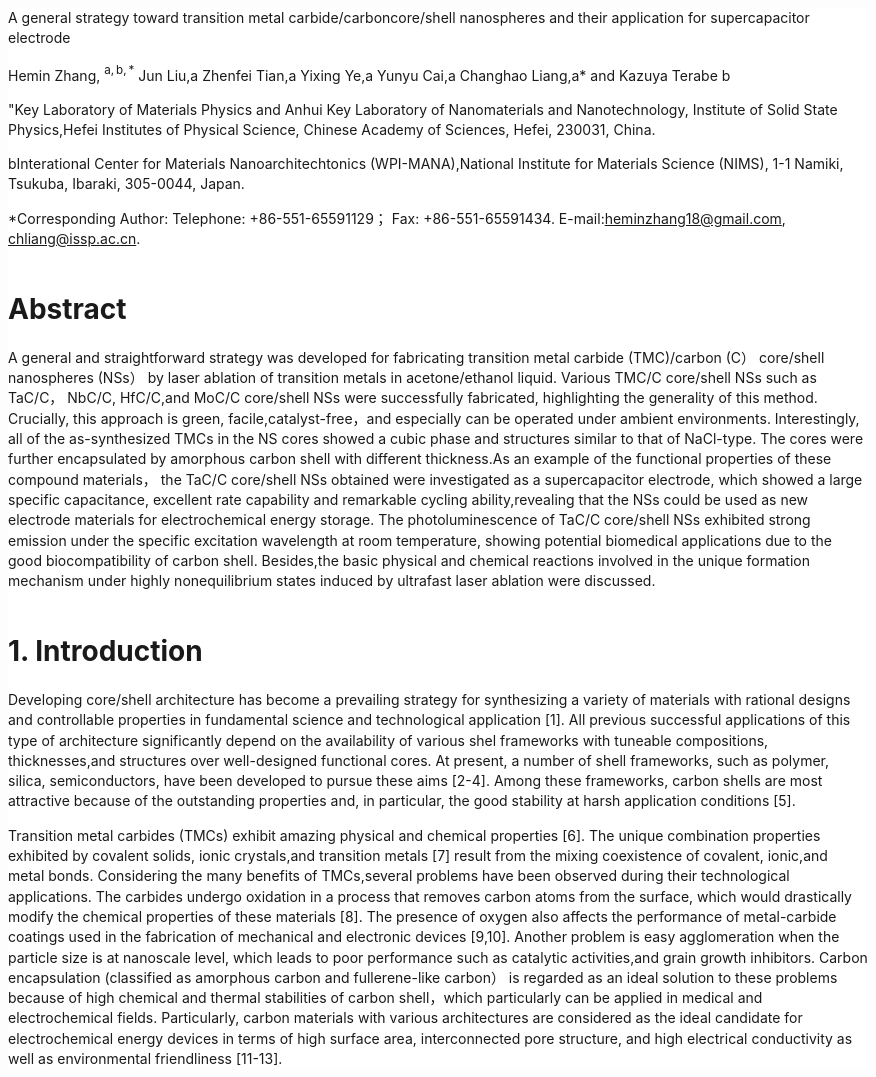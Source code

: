 A general strategy toward transition metal carbide/carboncore/shell nanospheres and their application for supercapacitor electrode

Hemin Zhang, $^ { \mathrm { a , b , * } }$ Jun Liu,a Zhenfei Tian,a Yixing Ye,a Yunyu Cai,a Changhao Liang,a\* and Kazuya Terabe b

"Key Laboratory of Materials Physics and Anhui Key Laboratory of Nanomaterials and Nanotechnology, Institute of Solid State Physics,Hefei Institutes of Physical Science, Chinese Academy of Sciences, Hefei, 230031, China.

bInterational Center for Materials Nanoarchitechtonics (WPI-MANA),National Institute for Materials Science (NIMS), 1-1 Namiki, Tsukuba, Ibaraki, 305-0044, Japan.

\*Corresponding Author: Telephone: +86-551-65591129； Fax: +86-551-65591434. E-mail:heminzhang18@gmail.com, chliang@issp.ac.cn.

# Abstract

A general and straightforward strategy was developed for fabricating transition metal carbide (TMC)/carbon (C） core/shell nanospheres (NSs） by laser ablation of transition metals in acetone/ethanol liquid. Various TMC/C core/shell NSs such as TaC/C， NbC/C, HfC/C,and MoC/C core/shell NSs were successfully fabricated, highlighting the generality of this method. Crucially, this approach is green, facile,catalyst-free，and especially can be operated under ambient environments. Interestingly, all of the as-synthesized TMCs in the NS cores showed a cubic phase and structures similar to that of NaCl-type. The cores were further encapsulated by amorphous carbon shell with different thickness.As an example of the functional properties of these compound materials， the TaC/C core/shell NSs obtained were investigated as a supercapacitor electrode, which showed a large specific capacitance, excellent rate capability and remarkable cycling ability,revealing that the NSs could be used as new electrode materials for electrochemical energy storage. The photoluminescence of TaC/C core/shell NSs exhibited strong emission under the specific excitation wavelength at room temperature, showing potential biomedical applications due to the good biocompatibility of carbon shell. Besides,the basic physical and chemical reactions involved in the unique formation mechanism under highly nonequilibrium states induced by ultrafast laser ablation were discussed.

# 1. Introduction

Developing core/shell architecture has become a prevailing strategy for synthesizing a variety of materials with rational designs and controllable properties in fundamental science and technological application [1]. All previous successful applications of this type of architecture significantly depend on the availability of various shel frameworks with tuneable compositions, thicknesses,and structures over well-designed functional cores. At present, a number of shell frameworks, such as polymer, silica, semiconductors, have been developed to pursue these aims [2-4]. Among these frameworks, carbon shells are most attractive because of the outstanding properties and, in particular, the good stability at harsh application conditions [5].

Transition metal carbides (TMCs) exhibit amazing physical and chemical properties [6]. The unique combination properties exhibited by covalent solids, ionic crystals,and transition metals [7] result from the mixing coexistence of covalent, ionic,and metal bonds. Considering the many benefits of TMCs,several problems have been observed during their technological applications. The carbides undergo oxidation in a process that removes carbon atoms from the surface, which would drastically modify the chemical properties of these materials [8]. The presence of oxygen also affects the performance of metal-carbide coatings used in the fabrication of mechanical and electronic devices [9,10]. Another problem is easy agglomeration when the particle size is at nanoscale level, which leads to poor performance such as catalytic activities,and grain growth inhibitors. Carbon encapsulation (classified as amorphous carbon and fullerene-like carbon） is regarded as an ideal solution to these problems because of high chemical and thermal stabilities of carbon shell，which particularly can be applied in medical and electrochemical fields. Particularly, carbon materials with various architectures are considered as the ideal candidate for electrochemical energy devices in terms of high surface area, interconnected pore structure, and high electrical conductivity as well as environmental friendliness [11-13].
